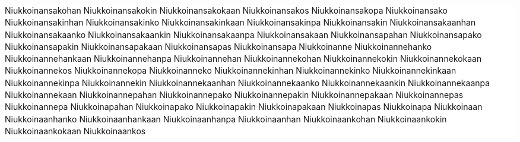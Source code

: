 Niukkoinansakohan
Niukkoinansakokin
Niukkoinansakokaan
Niukkoinansakos
Niukkoinansakopa
Niukkoinansako
Niukkoinansakinhan
Niukkoinansakinko
Niukkoinansakinkaan
Niukkoinansakinpa
Niukkoinansakin
Niukkoinansakaanhan
Niukkoinansakaanko
Niukkoinansakaankin
Niukkoinansakaanpa
Niukkoinansakaan
Niukkoinansapahan
Niukkoinansapako
Niukkoinansapakin
Niukkoinansapakaan
Niukkoinansapas
Niukkoinansapa
Niukkoinanne
Niukkoinannehanko
Niukkoinannehankaan
Niukkoinannehanpa
Niukkoinannehan
Niukkoinannekohan
Niukkoinannekokin
Niukkoinannekokaan
Niukkoinannekos
Niukkoinannekopa
Niukkoinanneko
Niukkoinannekinhan
Niukkoinannekinko
Niukkoinannekinkaan
Niukkoinannekinpa
Niukkoinannekin
Niukkoinannekaanhan
Niukkoinannekaanko
Niukkoinannekaankin
Niukkoinannekaanpa
Niukkoinannekaan
Niukkoinannepahan
Niukkoinannepako
Niukkoinannepakin
Niukkoinannepakaan
Niukkoinannepas
Niukkoinannepa
Niukkoinapahan
Niukkoinapako
Niukkoinapakin
Niukkoinapakaan
Niukkoinapas
Niukkoinapa
Niukkoinaan
Niukkoinaanhanko
Niukkoinaanhankaan
Niukkoinaanhanpa
Niukkoinaanhan
Niukkoinaankohan
Niukkoinaankokin
Niukkoinaankokaan
Niukkoinaankos